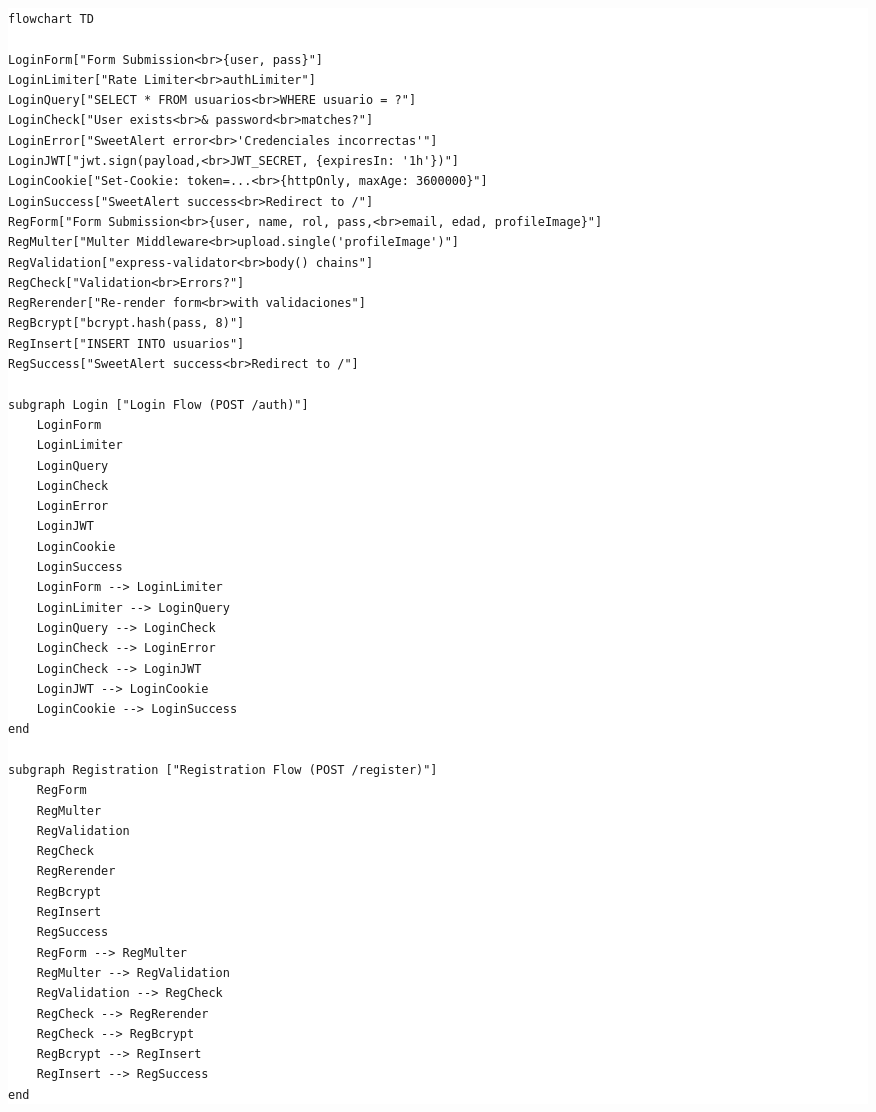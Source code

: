 ```mermaid
flowchart TD

LoginForm["Form Submission<br>{user, pass}"]
LoginLimiter["Rate Limiter<br>authLimiter"]
LoginQuery["SELECT * FROM usuarios<br>WHERE usuario = ?"]
LoginCheck["User exists<br>& password<br>matches?"]
LoginError["SweetAlert error<br>'Credenciales incorrectas'"]
LoginJWT["jwt.sign(payload,<br>JWT_SECRET, {expiresIn: '1h'})"]
LoginCookie["Set-Cookie: token=...<br>{httpOnly, maxAge: 3600000}"]
LoginSuccess["SweetAlert success<br>Redirect to /"]
RegForm["Form Submission<br>{user, name, rol, pass,<br>email, edad, profileImage}"]
RegMulter["Multer Middleware<br>upload.single('profileImage')"]
RegValidation["express-validator<br>body() chains"]
RegCheck["Validation<br>Errors?"]
RegRerender["Re-render form<br>with validaciones"]
RegBcrypt["bcrypt.hash(pass, 8)"]
RegInsert["INSERT INTO usuarios"]
RegSuccess["SweetAlert success<br>Redirect to /"]

subgraph Login ["Login Flow (POST /auth)"]
    LoginForm
    LoginLimiter
    LoginQuery
    LoginCheck
    LoginError
    LoginJWT
    LoginCookie
    LoginSuccess
    LoginForm --> LoginLimiter
    LoginLimiter --> LoginQuery
    LoginQuery --> LoginCheck
    LoginCheck --> LoginError
    LoginCheck --> LoginJWT
    LoginJWT --> LoginCookie
    LoginCookie --> LoginSuccess
end

subgraph Registration ["Registration Flow (POST /register)"]
    RegForm
    RegMulter
    RegValidation
    RegCheck
    RegRerender
    RegBcrypt
    RegInsert
    RegSuccess
    RegForm --> RegMulter
    RegMulter --> RegValidation
    RegValidation --> RegCheck
    RegCheck --> RegRerender
    RegCheck --> RegBcrypt
    RegBcrypt --> RegInsert
    RegInsert --> RegSuccess
end
```
